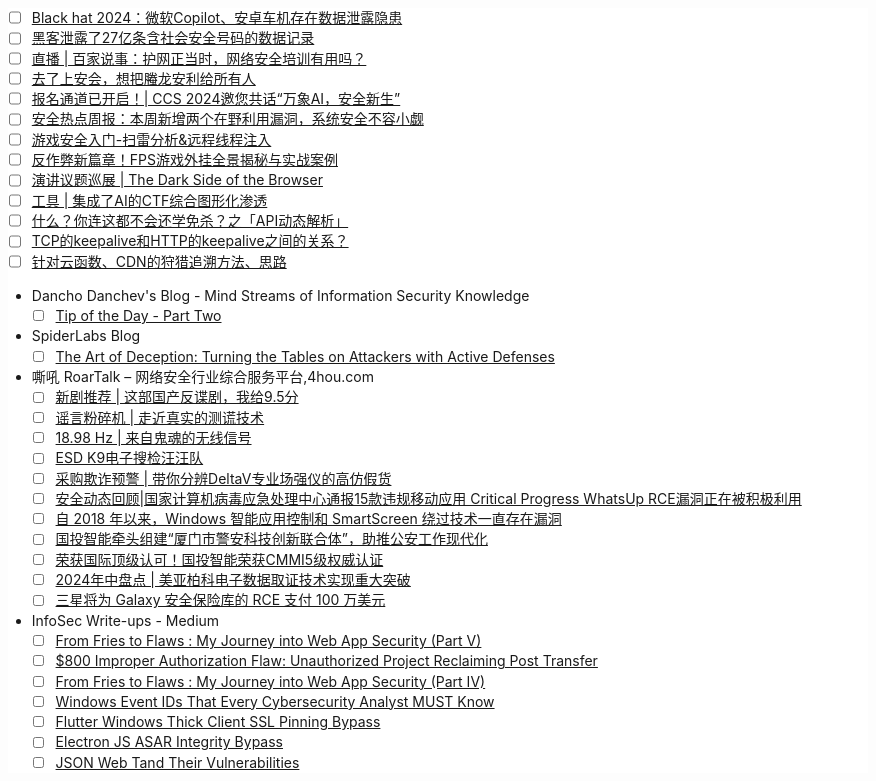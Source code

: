   - [ ] [Black hat 2024：微软Copilot、安卓车机存在数据泄露隐患](https://mp.weixin.qq.com/s?__biz=MzU5ODgzNTExOQ==&mid=2247626742&idx=1&sn=630f394b72d112419a4aff84e397e048)
  - [ ] [黑客泄露了27亿条含社会安全号码的数据记录](https://mp.weixin.qq.com/s?__biz=MzU5ODgzNTExOQ==&mid=2247626742&idx=2&sn=0ccbf2ab7e6504c5796d5c6c583db606)
  - [ ] [直播 | 百家说事：护网正当时，网络安全培训有用吗？](https://mp.weixin.qq.com/s?__biz=MzU5ODgzNTExOQ==&mid=2247626742&idx=3&sn=ac4a9fbd3a6349cd8e804cc477e6b013)
  - [ ] [去了上安会，想把螣龙安利给所有人](https://mp.weixin.qq.com/s?__biz=MzkyMDIyNTAzMA==&mid=2247487847&idx=1&sn=82c63ac4ba37eeffc2b987b629119c30)
  - [ ] [报名通道已开启！| CCS 2024邀您共话“万象AI，安全新生”](https://mp.weixin.qq.com/s?__biz=MzI4Mzc0MTI0Mw==&mid=2247499119&idx=1&sn=b3e36dd9a903bf730128cb8fd883b186)
  - [ ] [安全热点周报：本周新增两个在野利用漏洞，系统安全不容小觑](https://mp.weixin.qq.com/s?__biz=MzU5NDgxODU1MQ==&mid=2247501899&idx=1&sn=4f517ea335c158c922a944ca713d340b)
  - [ ] [游戏安全入门-扫雷分析&远程线程注入](https://mp.weixin.qq.com/s?__biz=MzkyNTY3Nzc3Mg==&mid=2247486471&idx=1&sn=5bd7fdf5067210b1ca68442406468f19)
  - [ ] [反作弊新篇章！FPS游戏外挂全景揭秘与实战案例](https://mp.weixin.qq.com/s?__biz=Mzg4NDYzNzIzNQ==&mid=2247491681&idx=1&sn=4df4ee7d6bf754a95c202ac4dbd9941f)
  - [ ] [演讲议题巡展 | The Dark Side of the Browser](https://mp.weixin.qq.com/s?__biz=MzIzOTAwNzc1OQ==&mid=2651137843&idx=1&sn=f7b5b68d8c429fd25919c47c80a09814)
  - [ ] [工具 | 集成了AI的CTF综合图形化渗透](https://mp.weixin.qq.com/s?__biz=MzkxNDAyNTY2NA==&mid=2247518021&idx=1&sn=2119f615191bfc67306fe5ae863abd33)
  - [ ] [什么？你连这都不会还学免杀？之「API动态解析」](https://mp.weixin.qq.com/s?__biz=MzkxNDAyNTY2NA==&mid=2247518021&idx=2&sn=ec18cc46e1a7c05b5bc7aaa9ceba4963)
  - [ ] [TCP的keepalive和HTTP的keepalive之间的关系？](https://mp.weixin.qq.com/s?__biz=MzIxNTM3NDE2Nw==&mid=2247490111&idx=1&sn=9343a56e45d3c1993a7f95466148fc9f)
  - [ ] [针对云函数、CDN的狩猎追溯方法、思路](https://mp.weixin.qq.com/s?__biz=MzkwMjI2OTc3MQ==&mid=2247487992&idx=1&sn=3302a02a7274ae091412bd4540a8dc3d)
- Dancho Danchev's Blog - Mind Streams of Information Security Knowledge
  - [ ] [Tip of the Day - Part Two](https://ddanchev.blogspot.com/2024/08/tip-of-day-part-two.html)
- SpiderLabs Blog
  - [ ] [The Art of Deception: Turning the Tables on Attackers with Active Defenses](https://www.trustwave.com/en-us/resources/blogs/spiderlabs-blog/the-art-of-deception-turning-the-tables-on-attackers-with-active-defenses/)
- 嘶吼 RoarTalk – 网络安全行业综合服务平台,4hou.com
  - [ ] [新剧推荐 | 这部国产反谍剧，我给9.5分](https://www.4hou.com/posts/MXjA)
  - [ ] [谣言粉碎机 | 走近真实的测谎技术](https://www.4hou.com/posts/GXPL)
  - [ ] [18.98 Hz | 来自鬼魂的无线信号](https://www.4hou.com/posts/xykq)
  - [ ] [ESD K9电子搜检汪汪队](https://www.4hou.com/posts/vwom)
  - [ ] [采购欺诈预警 | 带你分辨DeltaV专业场强仪的高仿假货](https://www.4hou.com/posts/vwgm)
  - [ ] [安全动态回顾|国家计算机病毒应急处理中心通报15款违规移动应用 Critical Progress WhatsUp RCE漏洞正在被积极利用](https://www.4hou.com/posts/nlxl)
  - [ ] [自 2018 年以来，Windows 智能应用控制和 SmartScreen 绕过技术一直存在漏洞](https://www.4hou.com/posts/l0x5)
  - [ ] [国投智能牵头组建“厦门市警安科技创新联合体”，助推公安工作现代化](https://www.4hou.com/posts/qo7r)
  - [ ] [荣获国际顶级认可！国投智能荣获CMMI5级权威认证](https://www.4hou.com/posts/pn86)
  - [ ] [2024年中盘点 | 美亚柏科电子数据取证技术实现重大突破](https://www.4hou.com/posts/omVK)
  - [ ] [三星将为 Galaxy 安全保险库的 RCE 支付 100 万美元](https://www.4hou.com/posts/mkOO)
- InfoSec Write-ups - Medium
  - [ ] [From Fries to Flaws : My Journey into Web App Security (Part V)](https://infosecwriteups.com/from-fries-to-flaws-my-journey-into-web-app-security-part-v-f0ea86e55845?source=rss----7b722bfd1b8d---4)
  - [ ] [$800 Improper Authorization Flaw: Unauthorized Project Reclaiming Post Transfer](https://infosecwriteups.com/800-improper-authorization-flaw-unauthorized-project-reclaiming-post-transfer-15fe36976604?source=rss----7b722bfd1b8d---4)
  - [ ] [From Fries to Flaws : My Journey into Web App Security (Part IV)](https://infosecwriteups.com/from-fries-to-flaws-my-journey-into-web-app-security-part-iv-956c3fcbec68?source=rss----7b722bfd1b8d---4)
  - [ ] [Windows Event IDs That Every Cybersecurity Analyst MUST Know](https://infosecwriteups.com/windows-event-ids-that-every-cybersecurity-analyst-must-know-83f863484174?source=rss----7b722bfd1b8d---4)
  - [ ] [Flutter Windows Thick Client SSL Pinning Bypass](https://infosecwriteups.com/flutter-windows-thick-client-ssl-pinning-bypass-492389ae1218?source=rss----7b722bfd1b8d---4)
  - [ ] [Electron JS ASAR Integrity Bypass](https://infosecwriteups.com/electron-js-asar-integrity-bypass-431ac4269ed5?source=rss----7b722bfd1b8d---4)
  - [ ] [JSON Web Tand Their Vulnerabilities](https://infosecwriteups.com/json-web-tand-their-vulnerabilities-99aef74a32b6?source=rss----7b722bfd1b8d---4)